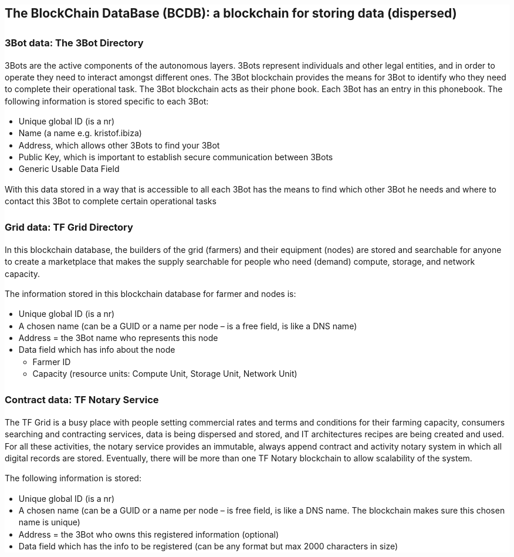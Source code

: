 ## The BlockChain DataBase (BCDB): a blockchain for storing data (dispersed) 


### 3Bot data: The 3Bot Directory 

3Bots are the active components of the autonomous layers. 3Bots represent individuals and other legal entities, and in order to operate they need to interact amongst different ones. The 3Bot blockchain provides the means for 3Bot to identify who they need to complete their operational task. The 3Bot blockchain acts as their phone book. Each 3Bot has an entry in this phonebook. The following information is stored specific to each 3Bot:



*   Unique global ID (is a nr)
*   Name (a name e.g. kristof.ibiza)
*   Address, which allows other 3Bots to find your 3Bot
*   Public Key, which is important to establish secure communication between 3Bots
*   Generic Usable Data Field

With this data stored in a way that is accessible to all each 3Bot has the means to find which other 3Bot he needs and where to contact this 3Bot to complete certain operational tasks


### Grid data: TF Grid Directory

In this blockchain database, the builders of the grid (farmers) and their equipment (nodes) are stored and searchable for anyone to create a marketplace that makes the supply searchable for people who need (demand) compute, storage, and network capacity.

The information stored in this blockchain database for farmer and nodes is:



*   Unique global ID (is a nr)
*   A chosen name (can be a GUID or a name per node – is a free field, is like a DNS name)
*   Address = the 3Bot name who represents this node
*   Data field which has info about the node
    *   Farmer ID
    *   Capacity  (resource units: Compute Unit, Storage Unit, Network Unit)

### Contract data: TF Notary Service

The TF Grid is a busy place with people setting commercial rates and terms and conditions for their farming capacity, consumers searching and contracting services, data is being dispersed and stored, and IT architectures recipes are being created and used. For all these activities, the notary service provides an immutable, always append contract and activity notary system in which all digital records are stored. Eventually, there will be more than one TF Notary blockchain to allow scalability of the system.

The following information is stored:



*   Unique global ID (is a nr)
*   A chosen name (can be a GUID or a name per node – is free field, is like a DNS name. The blockchain makes sure this chosen name is unique)
*   Address  = the 3Bot who owns this registered information (optional)
*   Data field which has the info to be registered (can be any format but max 2000 characters in size)
